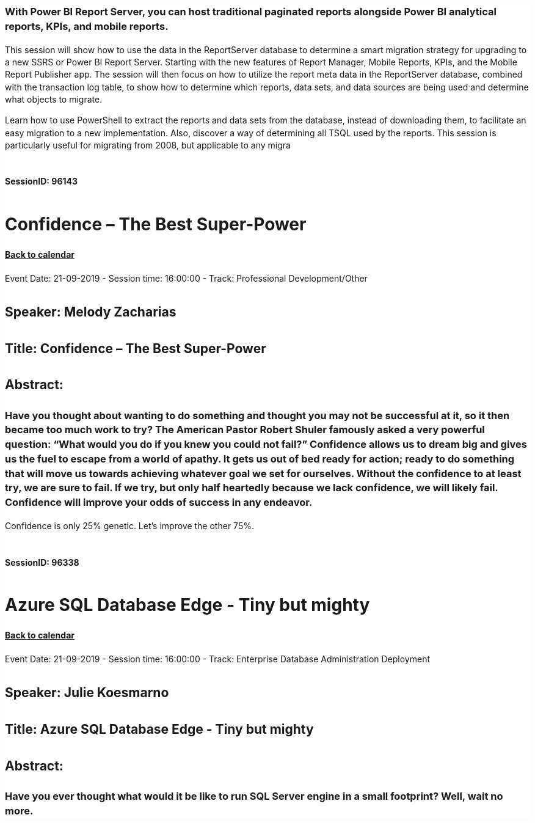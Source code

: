 ### With Power BI Report Server, you can host traditional paginated reports alongside Power BI analytical reports, KPIs, and mobile reports. 
This session will show how to use the data in the ReportServer database to determine a smart migration strategy for upgrading to a new SSRS or Power BI Report Server. Starting with the new features of Report Manager, Mobile Reports, KPIs, and the Mobile Report Publisher app. The session will then focus on how to utilize the report meta data in the ReportServer database, combined with the transaction log table, to show how to determine which reports, data sets, and data sources are being used and determine what objects to migrate. 

Learn how to use PowerShell to extract the reports and data sets from the database, instead of downloading them, to facilitate an easy migration to a new implementation. Also, discover a way of determining all TSQL used by the reports. This session is particularly useful for migrating from 2008, but applicable to any migra
#  
#### SessionID: 96143
# Confidence – The Best Super-Power
#### [Back to calendar](#SQLSaturday-#909---San-Diego-2019)
Event Date: 21-09-2019 - Session time: 16:00:00 - Track: Professional Development/Other
## Speaker: Melody Zacharias
## Title: Confidence – The Best Super-Power
## Abstract:
### Have you thought about wanting to do something and thought you may not be successful at it, so it then became too much work to try?  The American Pastor Robert Shuler famously asked a very powerful question: “What would you do if you knew you could not fail?”  Confidence allows us to dream big and gives us the fuel to escape from a world of apathy.  It gets us out of bed ready for action; ready to do something that will move us towards achieving whatever goal we set for ourselves.  Without the confidence to at least try, we are sure to fail.  If we try, but only half heartedly because we lack confidence, we will likely fail.  Confidence will improve your odds of success in any endeavor.  
Confidence is only 25% genetic.  Let’s improve the other 75%.
#  
#### SessionID: 96338
# Azure SQL Database Edge - Tiny but mighty
#### [Back to calendar](#SQLSaturday-#909---San-Diego-2019)
Event Date: 21-09-2019 - Session time: 16:00:00 - Track: Enterprise Database Administration  Deployment
## Speaker: Julie Koesmarno
## Title: Azure SQL Database Edge - Tiny but mighty
## Abstract:
### Have you ever thought what would it be like to run SQL Server engine in a small footprint? Well, wait no more. 
